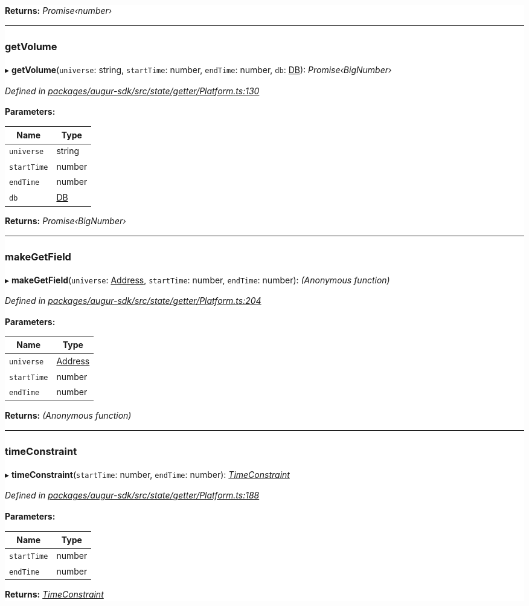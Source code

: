 **Returns:** *Promise‹number›*

___

###  getVolume

▸ **getVolume**(`universe`: string, `startTime`: number, `endTime`: number, `db`: [DB](../classes/_augur_sdk_src_state_db_db_.db.md)): *Promise‹BigNumber›*

*Defined in [packages/augur-sdk/src/state/getter/Platform.ts:130](https://github.com/AugurProject/augur/blob/69c4be52bf/packages/augur-sdk/src/state/getter/Platform.ts#L130)*

**Parameters:**

Name | Type |
------ | ------ |
`universe` | string |
`startTime` | number |
`endTime` | number |
`db` | [DB](../classes/_augur_sdk_src_state_db_db_.db.md) |

**Returns:** *Promise‹BigNumber›*

___

###  makeGetField

▸ **makeGetField**(`universe`: [Address](_augur_sdk_src_state_logs_types_.md#address), `startTime`: number, `endTime`: number): *(Anonymous function)*

*Defined in [packages/augur-sdk/src/state/getter/Platform.ts:204](https://github.com/AugurProject/augur/blob/69c4be52bf/packages/augur-sdk/src/state/getter/Platform.ts#L204)*

**Parameters:**

Name | Type |
------ | ------ |
`universe` | [Address](_augur_sdk_src_state_logs_types_.md#address) |
`startTime` | number |
`endTime` | number |

**Returns:** *(Anonymous function)*

___

###  timeConstraint

▸ **timeConstraint**(`startTime`: number, `endTime`: number): *[TimeConstraint](../interfaces/_augur_sdk_src_state_getter_platform_.timeconstraint.md)*

*Defined in [packages/augur-sdk/src/state/getter/Platform.ts:188](https://github.com/AugurProject/augur/blob/69c4be52bf/packages/augur-sdk/src/state/getter/Platform.ts#L188)*

**Parameters:**

Name | Type |
------ | ------ |
`startTime` | number |
`endTime` | number |

**Returns:** *[TimeConstraint](../interfaces/_augur_sdk_src_state_getter_platform_.timeconstraint.md)*
